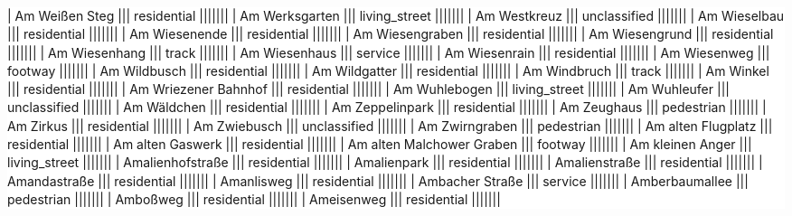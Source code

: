 | Am Weißen Steg                      ||| residential    |||||||
| Am Werksgarten                      ||| living_street  |||||||
| Am Westkreuz                        ||| unclassified   |||||||
| Am Wieselbau                        ||| residential    |||||||
| Am Wiesenende                       ||| residential    |||||||
| Am Wiesengraben                     ||| residential    |||||||
| Am Wiesengrund                      ||| residential    |||||||
| Am Wiesenhang                       ||| track          |||||||
| Am Wiesenhaus                       ||| service        |||||||
| Am Wiesenrain                       ||| residential    |||||||
| Am Wiesenweg                        ||| footway        |||||||
| Am Wildbusch                        ||| residential    |||||||
| Am Wildgatter                       ||| residential    |||||||
| Am Windbruch                        ||| track          |||||||
| Am Winkel                           ||| residential    |||||||
| Am Wriezener Bahnhof                ||| residential    |||||||
| Am Wuhlebogen                       ||| living_street  |||||||
| Am Wuhleufer                        ||| unclassified   |||||||
| Am Wäldchen                         ||| residential    |||||||
| Am Zeppelinpark                     ||| residential    |||||||
| Am Zeughaus                         ||| pedestrian     |||||||
| Am Zirkus                           ||| residential    |||||||
| Am Zwiebusch                        ||| unclassified   |||||||
| Am Zwirngraben                      ||| pedestrian     |||||||
| Am alten Flugplatz                  ||| residential    |||||||
| Am alten Gaswerk                    ||| residential    |||||||
| Am alten Malchower Graben           ||| footway        |||||||
| Am kleinen Anger                    ||| living_street  |||||||
| Amalienhofstraße                    ||| residential    |||||||
| Amalienpark                         ||| residential    |||||||
| Amalienstraße                       ||| residential    |||||||
| Amandastraße                        ||| residential    |||||||
| Amanlisweg                          ||| residential    |||||||
| Ambacher Straße                     ||| service        |||||||
| Amberbaumallee                      ||| pedestrian     |||||||
| Amboßweg                            ||| residential    |||||||
| Ameisenweg                          ||| residential    |||||||